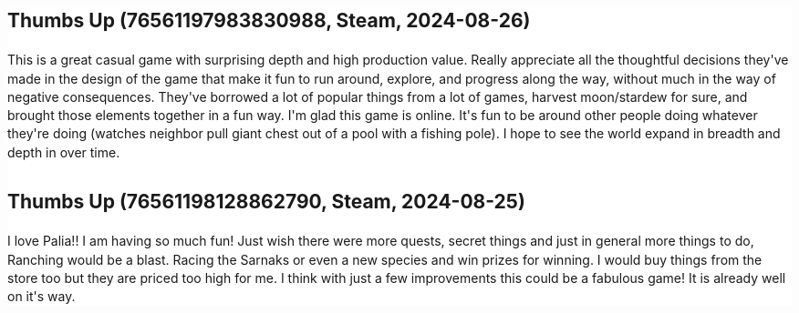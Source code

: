 ## Thumbs Up (76561197983830988, Steam, 2024-08-26)
This is a great casual game with surprising depth and high production value. Really appreciate all the thoughtful decisions they've made in the design of the game that make it fun to run around, explore, and progress along the way, without much in the way of negative consequences. They've borrowed a lot of popular things from a lot of games, harvest moon/stardew for sure, and brought those elements together in a fun way. I'm glad this game is online. It's fun to be around other people doing whatever they're doing (watches neighbor pull giant chest out of a pool with a fishing pole). I hope to see the world expand in breadth and depth in over time.

## Thumbs Up (76561198128862790, Steam, 2024-08-25)
I love Palia!! I am having so much fun! Just wish there were more quests, secret things and just in general more things to do, Ranching would be a blast. Racing the Sarnaks or even a new species and win prizes for winning. I would buy things from the store too but they are priced too high for me. I think with just a few improvements this could be a fabulous game! It is already well on it's way.
